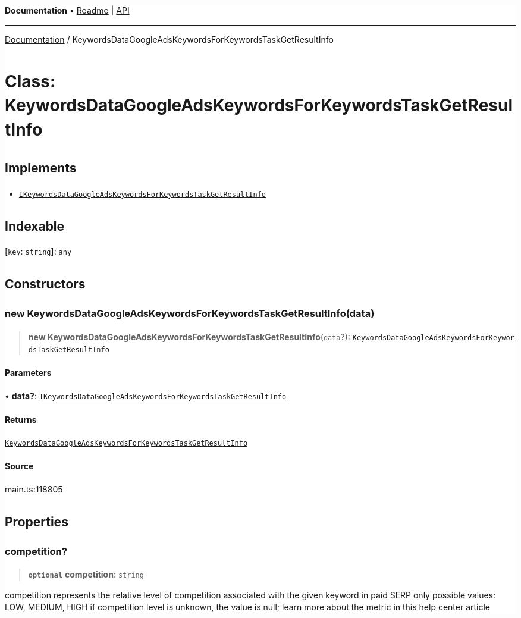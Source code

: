 **Documentation** • [Readme](../README.md) \| [API](../globals.md)

***

[Documentation](../README.md) / KeywordsDataGoogleAdsKeywordsForKeywordsTaskGetResultInfo

# Class: KeywordsDataGoogleAdsKeywordsForKeywordsTaskGetResultInfo

## Implements

- [`IKeywordsDataGoogleAdsKeywordsForKeywordsTaskGetResultInfo`](../interfaces/IKeywordsDataGoogleAdsKeywordsForKeywordsTaskGetResultInfo.md)

## Indexable

 \[`key`: `string`\]: `any`

## Constructors

### new KeywordsDataGoogleAdsKeywordsForKeywordsTaskGetResultInfo(data)

> **new KeywordsDataGoogleAdsKeywordsForKeywordsTaskGetResultInfo**(`data`?): [`KeywordsDataGoogleAdsKeywordsForKeywordsTaskGetResultInfo`](KeywordsDataGoogleAdsKeywordsForKeywordsTaskGetResultInfo.md)

#### Parameters

• **data?**: [`IKeywordsDataGoogleAdsKeywordsForKeywordsTaskGetResultInfo`](../interfaces/IKeywordsDataGoogleAdsKeywordsForKeywordsTaskGetResultInfo.md)

#### Returns

[`KeywordsDataGoogleAdsKeywordsForKeywordsTaskGetResultInfo`](KeywordsDataGoogleAdsKeywordsForKeywordsTaskGetResultInfo.md)

#### Source

main.ts:118805

## Properties

### competition?

> **`optional`** **competition**: `string`

competition
represents the relative level of competition associated with the given keyword in paid SERP only
possible values: LOW, MEDIUM, HIGH
if competition level is unknown, the value is null;
learn more about the metric in this help center article
